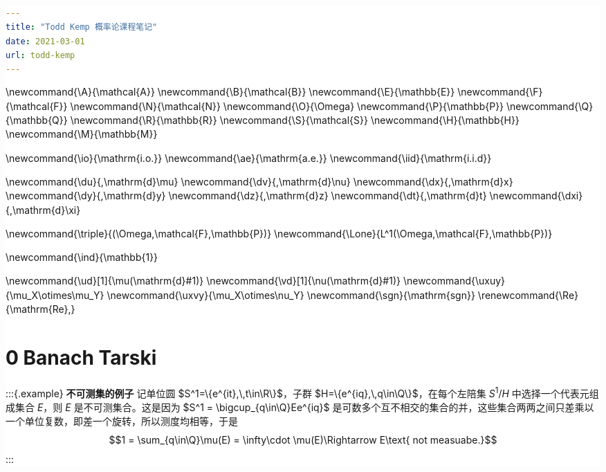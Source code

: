 ```yaml
---
title: "Todd Kemp 概率论课程笔记"
date: 2021-03-01
url: todd-kemp
---
```

\newcommand{\A}{\mathcal{A}}
\newcommand{\B}{\mathcal{B}}
\newcommand{\E}{\mathbb{E}}
\newcommand{\F}{\mathcal{F}}
\newcommand{\N}{\mathcal{N}}
\newcommand{\O}{\Omega}
\newcommand{\P}{\mathbb{P}}
\newcommand{\Q}{\mathbb{Q}}
\newcommand{\R}{\mathbb{R}}
\newcommand{\S}{\mathcal{S}}
\newcommand{\H}{\mathbb{H}}
\newcommand{\M}{\mathbb{M}}

\newcommand{\io}{\mathrm{i.o.}}
\newcommand{\ae}{\mathrm{a.e.}}
\newcommand{\iid}{\mathrm{i.i.d}}

\newcommand{\du}{\,\mathrm{d}\mu}
\newcommand{\dv}{\,\mathrm{d}\nu}
\newcommand{\dx}{\,\mathrm{d}x}
\newcommand{\dy}{\,\mathrm{d}y}
\newcommand{\dz}{\,\mathrm{d}z}
\newcommand{\dt}{\,\mathrm{d}t}
\newcommand{\dxi}{\,\mathrm{d}\xi}

\newcommand{\triple}{(\Omega,\mathcal{F},\mathbb{P})}
\newcommand{\Lone}{L^1(\Omega,\mathcal{F},\mathbb{P})}

\newcommand{\ind}{\mathbb{1}}

\newcommand{\ud}[1]{\mu(\mathrm{d}#1)}
\newcommand{\vd}[1]{\nu(\mathrm{d}#1)}
\newcommand{\uxuy}{\mu_X\otimes\mu_Y}
\newcommand{\uxvy}{\mu_X\otimes\nu_Y}
\newcommand{\sgn}{\mathrm{sgn}}
\renewcommand{\Re}{\mathrm{Re}\,}

# 0 Banach Tarski

:::{.example}
**不可测集的例子** 记单位圆 $S^1=\{e^{it},\,t\in\R\}$，子群 $H=\{e^{iq},\,q\in\Q\}$，在每个左陪集 $S^1/H$ 中选择一个代表元组成集合 $E$，则 $E$ 是不可测集合。这是因为 $S^1 = \bigcup_{q\in\Q}Ee^{iq}$ 是可数多个互不相交的集合的并，这些集合两两之间只差乘以一个单位复数，即差一个旋转，所以测度均相等，于是
$$1 = \sum_{q\in\Q}\mu(E) = \infty\cdot \mu(E)\Rightarrow E\text{ not measuabe.}$$
:::
